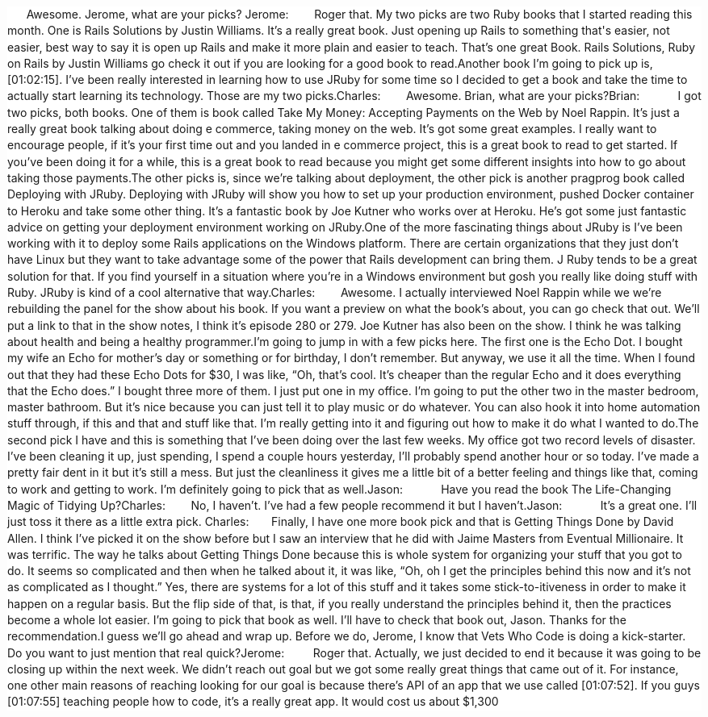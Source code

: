&nbsp;&nbsp;&nbsp;&nbsp;&nbsp; Awesome. Jerome, what are your picks? Jerome: &nbsp;&nbsp;&nbsp;&nbsp;&nbsp;&nbsp; Roger that. My two picks are two Ruby books that I started reading this month. One is Rails Solutions by Justin Williams. It’s a really great book. Just opening up Rails to something that's easier, not easier, best way to say it is open up Rails and make it more plain and easier to teach. That’s one great Book. Rails Solutions, Ruby on Rails by Justin Williams go check it out if you are looking for a good book to read.Another book I’m going to pick up is, [01:02:15]. I’ve been really interested in learning how to use JRuby for some time so I decided to get a book and take the time to actually start learning its technology. Those are my two picks.Charles: &nbsp;&nbsp;&nbsp;&nbsp;&nbsp;&nbsp; Awesome. Brian, what are your picks?Brian: &nbsp;&nbsp;&nbsp;&nbsp;&nbsp;&nbsp;&nbsp;&nbsp;&nbsp;&nbsp; I got two picks, both books. One of them is book called Take My Money: Accepting Payments on the Web by Noel Rappin. It’s just a really great book talking about doing e commerce, taking money on the web. It’s got some great examples. I really want to encourage people, if it’s your first time out and you landed in e commerce project, this is a great book to read to get started. If you’ve been doing it for a while, this is a great book to read because you might get some different insights into how to go about taking those payments.The other picks is, since we’re talking about deployment, the other pick is another pragprog book called Deploying with JRuby. Deploying with JRuby will show you how to set up your production environment, pushed Docker container to Heroku and take some other thing. It’s a fantastic book by Joe Kutner who works over at Heroku. He’s got some just fantastic advice on getting your deployment environment working on JRuby.One of the more fascinating things about JRuby is I’ve been working with it to deploy some Rails applications on the Windows platform. There are certain organizations that they just don’t have Linux but they want to take advantage some of the power that Rails development can bring them. J Ruby tends to be a great solution for that. If you find yourself in a situation where you’re in a Windows environment but gosh you really like doing stuff with Ruby. JRuby is kind of a cool alternative that way.Charles: &nbsp;&nbsp;&nbsp;&nbsp;&nbsp;&nbsp; Awesome. I actually interviewed Noel Rappin while we we’re rebuilding the panel for the show about his book. If you want a preview on what the book’s about, you can go check that out. We’ll put a link to that in the show notes, I think it’s episode 280 or 279. Joe Kutner has also been on the show. I think he was talking about health and being a healthy programmer.I’m going to jump in with a few picks here. The first one is the Echo Dot. I bought my wife an Echo for mother’s day or something or for birthday, I don’t remember. But anyway, we use it all the time. When I found out that they had these Echo Dots for $30, I was like, “Oh, that’s cool. It’s cheaper than the regular Echo and it does everything that the Echo does.” I bought three more of them. I just put one in my office. I’m going to put the other two in the master bedroom, master bathroom. But it’s nice because you can just tell it to play music or do whatever. You can also hook it into home automation stuff through, if this and that and stuff like that. I’m really getting into it and figuring out how to make it do what I wanted to do.The second pick I have and this is something that I’ve been doing over the last few weeks. My office got two record levels of disaster. I’ve been cleaning it up, just spending, I spend a couple hours yesterday, I’ll probably spend another hour or so today. I’ve made a pretty fair dent in it but it’s still a mess. But just the cleanliness it gives me a little bit of a better feeling and things like that, coming to work and getting to work. I’m definitely going to pick that as well.Jason: &nbsp;&nbsp;&nbsp;&nbsp;&nbsp;&nbsp;&nbsp;&nbsp;&nbsp;&nbsp; Have you read the book The Life-Changing Magic of Tidying Up?Charles: &nbsp;&nbsp;&nbsp;&nbsp;&nbsp;&nbsp; No, I haven’t. I’ve had a few people recommend it but I haven’t.Jason: &nbsp;&nbsp;&nbsp;&nbsp;&nbsp;&nbsp;&nbsp;&nbsp;&nbsp;&nbsp; It’s a great one. I’ll just toss it there as a little extra pick. Charles: &nbsp;&nbsp;&nbsp;&nbsp;&nbsp; Finally, I have one more book pick and that is Getting Things Done by David Allen. I think I’ve picked it on the show before but I saw an interview that he did with Jaime Masters from Eventual Millionaire. It was terrific. The way he talks about Getting Things Done because this is whole system for organizing your stuff that you got to do. It seems so complicated and then when he talked about it, it was like, “Oh, oh I get the principles behind this now and it’s not as complicated as I thought.” Yes, there are systems for a lot of this stuff and it takes some stick-to-itiveness in order to make it happen on a regular basis. But the flip side of that, is that, if you really understand the principles behind it, then the practices become a whole lot easier. I’m going to pick that book as well. I’ll have to check that book out, Jason. Thanks for the recommendation.I guess we’ll go ahead and wrap up. Before we do, Jerome, I know that Vets Who Code is doing a kick-starter. Do you want to just mention that real quick?Jerome: &nbsp;&nbsp;&nbsp;&nbsp;&nbsp;&nbsp;&nbsp; Roger that. Actually, we just decided to end it because it was going to be closing up within the next week. We didn’t reach out goal but we got some really great things that came out of it. For instance, one other main reasons of reaching looking for our goal is because there’s API of an app that we use called [01:07:52]. If you guys [01:07:55] teaching people how to code, it’s a really great app. It would cost us about $1,300